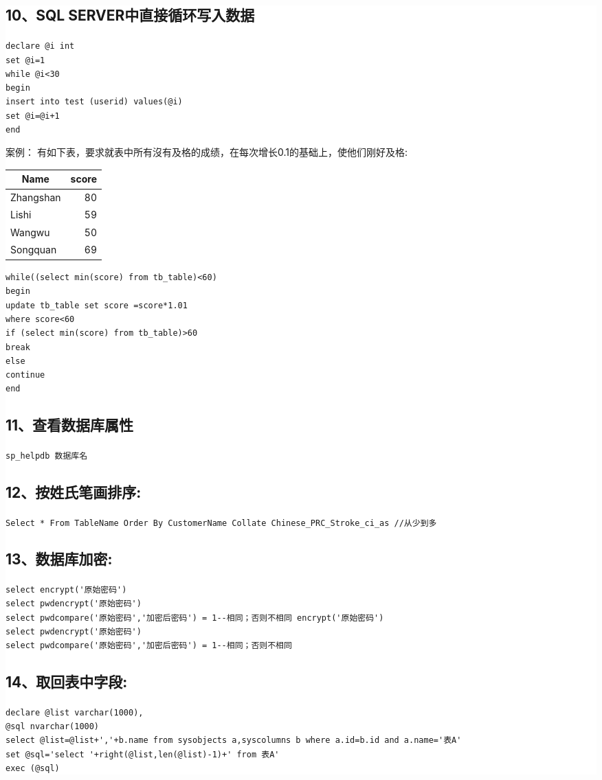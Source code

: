 ## 10、SQL SERVER中直接循环写入数据
	declare @i int
	set @i=1
	while @i<30
	begin
	insert into test (userid) values(@i)
	set @i=@i+1
	end
案例：
有如下表，要求就表中所有沒有及格的成绩，在每次增长0.1的基础上，使他们刚好及格:

| Name 			| score |
| -------  		| ---: |
|Zhangshan		|80|
|Lishi  		|59|
|Wangwu  		|50|
|Songquan 		|69|

	while((select min(score) from tb_table)<60)
	begin
	update tb_table set score =score*1.01
	where score<60
	if (select min(score) from tb_table)>60
	break
	else
	continue
	end

## 11、查看数据库属性
	sp_helpdb 数据库名

## 12、按姓氏笔画排序:
	Select * From TableName Order By CustomerName Collate Chinese_PRC_Stroke_ci_as //从少到多

## 13、数据库加密:
	select encrypt('原始密码')
	select pwdencrypt('原始密码')
	select pwdcompare('原始密码','加密后密码') = 1--相同；否则不相同 encrypt('原始密码')
	select pwdencrypt('原始密码')
	select pwdcompare('原始密码','加密后密码') = 1--相同；否则不相同

## 14、取回表中字段:
	declare @list varchar(1000),
	@sql nvarchar(1000) 
	select @list=@list+','+b.name from sysobjects a,syscolumns b where a.id=b.id and a.name='表A'
	set @sql='select '+right(@list,len(@list)-1)+' from 表A' 
	exec (@sql)
